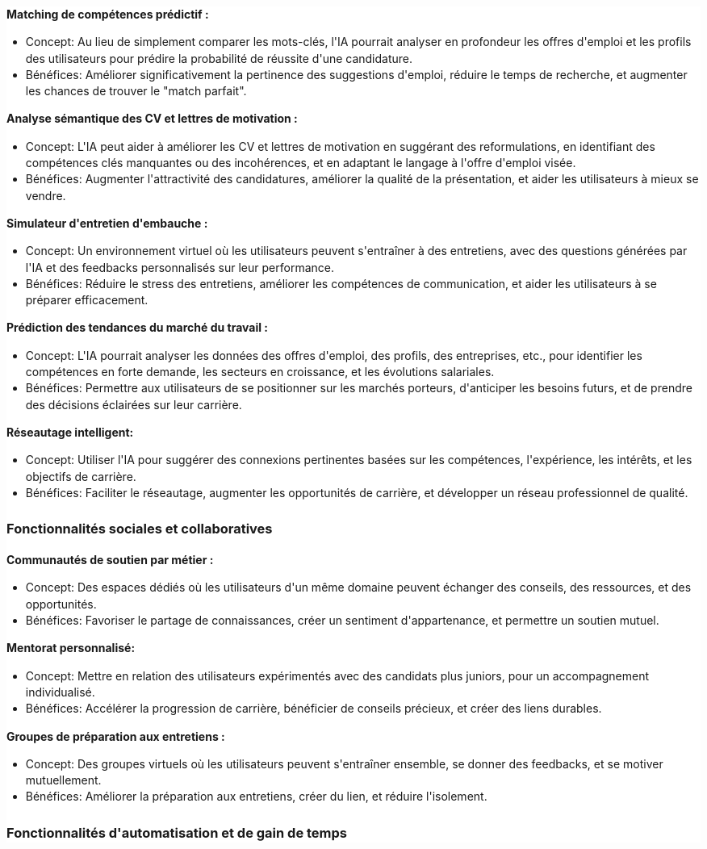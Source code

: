 **Matching de compétences prédictif :**
-   Concept: Au lieu de simplement comparer les mots-clés, l'IA pourrait analyser en profondeur les offres d'emploi et les profils des utilisateurs pour prédire la probabilité de réussite d'une candidature.
-   Bénéfices: Améliorer significativement la pertinence des suggestions d'emploi, réduire le temps de recherche, et augmenter les chances de trouver le "match parfait".

**Analyse sémantique des CV et lettres de motivation :**
-   Concept: L'IA peut aider à améliorer les CV et lettres de motivation en suggérant des reformulations, en identifiant des compétences clés manquantes ou des incohérences, et en adaptant le langage à l'offre d'emploi visée.
-   Bénéfices: Augmenter l'attractivité des candidatures, améliorer la qualité de la présentation, et aider les utilisateurs à mieux se vendre.

**Simulateur d'entretien d'embauche :**
-   Concept: Un environnement virtuel où les utilisateurs peuvent s'entraîner à des entretiens, avec des questions générées par l'IA et des feedbacks personnalisés sur leur performance.
-   Bénéfices: Réduire le stress des entretiens, améliorer les compétences de communication, et aider les utilisateurs à se préparer efficacement.

**Prédiction des tendances du marché du travail :**
-   Concept: L'IA pourrait analyser les données des offres d'emploi, des profils, des entreprises, etc., pour identifier les compétences en forte demande, les secteurs en croissance, et les évolutions salariales.
-   Bénéfices: Permettre aux utilisateurs de se positionner sur les marchés porteurs, d'anticiper les besoins futurs, et de prendre des décisions éclairées sur leur carrière.

**Réseautage intelligent:**
-   Concept: Utiliser l'IA pour suggérer des connexions pertinentes basées sur les compétences, l'expérience, les intérêts, et les objectifs de carrière.
-   Bénéfices: Faciliter le réseautage, augmenter les opportunités de carrière, et développer un réseau professionnel de qualité.

### Fonctionnalités sociales et collaboratives

**Communautés de soutien par métier :**
-   Concept: Des espaces dédiés où les utilisateurs d'un même domaine peuvent échanger des conseils, des ressources, et des opportunités.
-   Bénéfices: Favoriser le partage de connaissances, créer un sentiment d'appartenance, et permettre un soutien mutuel.

**Mentorat personnalisé:**
-   Concept: Mettre en relation des utilisateurs expérimentés avec des candidats plus juniors, pour un accompagnement individualisé.
-   Bénéfices: Accélérer la progression de carrière, bénéficier de conseils précieux, et créer des liens durables.

**Groupes de préparation aux entretiens :**
-   Concept: Des groupes virtuels où les utilisateurs peuvent s'entraîner ensemble, se donner des feedbacks, et se motiver mutuellement.
-   Bénéfices: Améliorer la préparation aux entretiens, créer du lien, et réduire l'isolement.

### Fonctionnalités d'automatisation et de gain de temps
